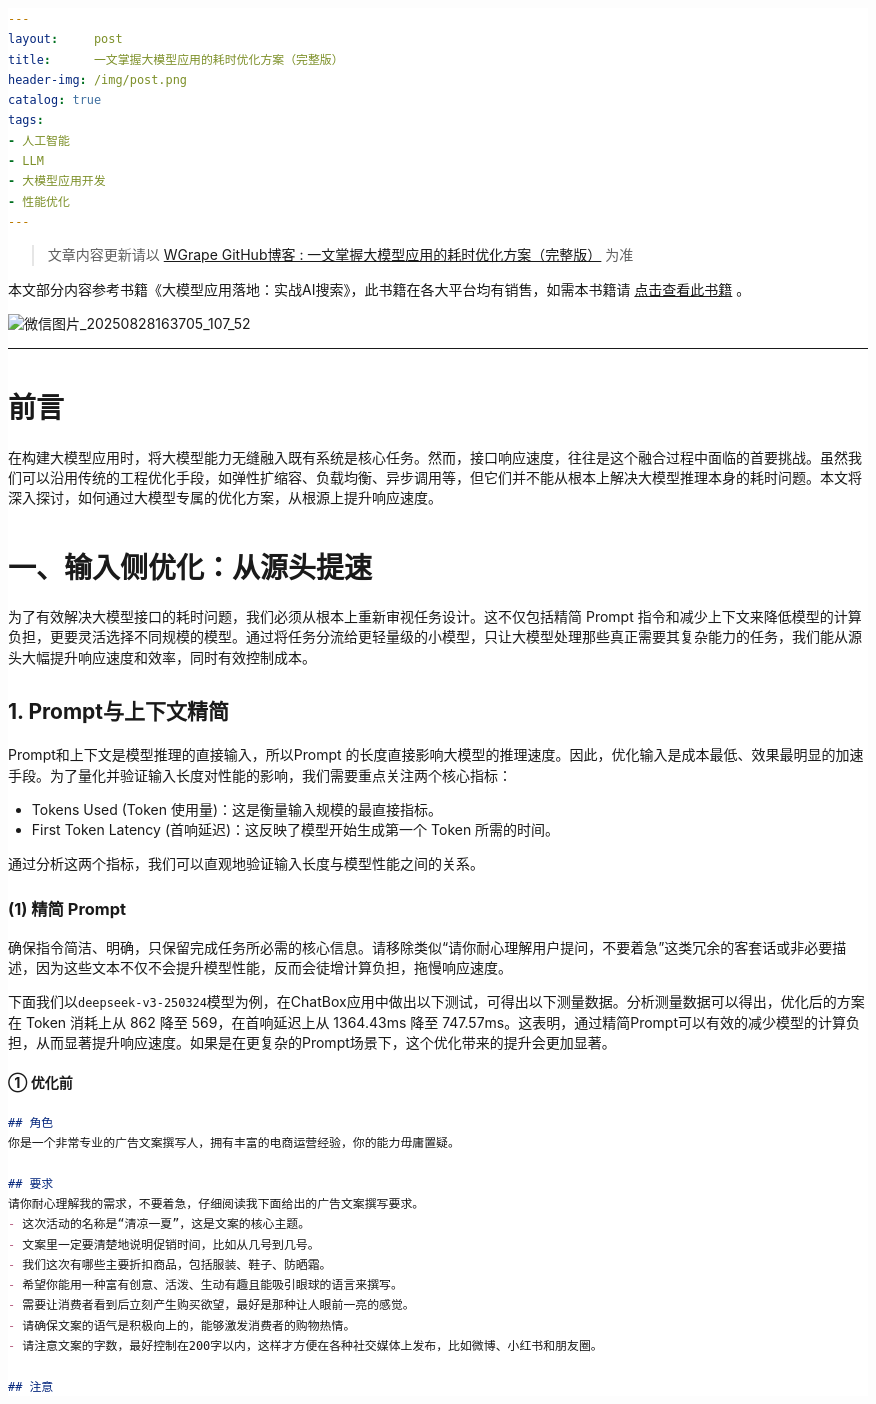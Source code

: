```yaml
---
layout:     post
title:      一文掌握大模型应用的耗时优化方案（完整版）
header-img: /img/post.png
catalog: true
tags:
- 人工智能
- LLM
- 大模型应用开发
- 性能优化
---
```


> 文章内容更新请以 [WGrape GitHub博客 : 一文掌握大模型应用的耗时优化方案（完整版）](https://github.com/WGrape/Blog/issues/284) 为准

本文部分内容参考书籍《大模型应用落地：实战AI搜索》，此书籍在各大平台均有销售，如需本书籍请 [点击查看此书籍](https://item.jd.com/10169208264077.html) 。

<img width="1512" height="430" alt="微信图片_20250828163705_107_52" src="https://github.com/user-attachments/assets/c81190bb-b571-4fe2-ad6d-2bf92b88da15" />

***

# 前言
在构建大模型应用时，将大模型能力无缝融入既有系统是核心任务。然而，接口响应速度，往往是这个融合过程中面临的首要挑战。虽然我们可以沿用传统的工程优化手段，如弹性扩缩容、负载均衡、异步调用等，但它们并不能从根本上解决大模型推理本身的耗时问题。本文将深入探讨，如何通过大模型专属的优化方案，从根源上提升响应速度。

# 一、输入侧优化：从源头提速

为了有效解决大模型接口的耗时问题，我们必须从根本上重新审视任务设计。这不仅包括精简 Prompt 指令和减少上下文来降低模型的计算负担，更要灵活选择不同规模的模型。通过将任务分流给更轻量级的小模型，只让大模型处理那些真正需要其复杂能力的任务，我们能从源头大幅提升响应速度和效率，同时有效控制成本。

## 1.  **Prompt与上下文精简**

Prompt和上下文是模型推理的直接输入，所以Prompt 的长度直接影响大模型的推理速度。因此，优化输入是成本最低、效果最明显的加速手段。为了量化并验证输入长度对性能的影响，我们需要重点关注两个核心指标：

- Tokens Used (Token 使用量)：这是衡量输入规模的最直接指标。
- First Token Latency (首响延迟)：这反映了模型开始生成第一个 Token 所需的时间。

通过分析这两个指标，我们可以直观地验证输入长度与模型性能之间的关系。

### (1) 精简 Prompt
确保指令简洁、明确，只保留完成任务所必需的核心信息。请移除类似“请你耐心理解用户提问，不要着急”这类冗余的客套话或非必要描述，因为这些文本不仅不会提升模型性能，反而会徒增计算负担，拖慢响应速度。

下面我们以```deepseek-v3-250324```模型为例，在ChatBox应用中做出以下测试，可得出以下测量数据。分析测量数据可以得出，优化后的方案在 Token 消耗上从 862 降至 569，在首响延迟上从 1364.43ms 降至 747.57ms。这表明，通过精简Prompt可以有效的减少模型的计算负担，从而显著提升响应速度。如果是在更复杂的Prompt场景下，这个优化带来的提升会更加显著。

#### ① 优化前
```markdown 
## 角色
你是一个非常专业的广告文案撰写人，拥有丰富的电商运营经验，你的能力毋庸置疑。

## 要求
请你耐心理解我的需求，不要着急，仔细阅读我下面给出的广告文案撰写要求。
- 这次活动的名称是“清凉一夏”，这是文案的核心主题。
- 文案里一定要清楚地说明促销时间，比如从几号到几号。
- 我们这次有哪些主要折扣商品，包括服装、鞋子、防晒霜。
- 希望你能用一种富有创意、活泼、生动有趣且能吸引眼球的语言来撰写。
- 需要让消费者看到后立刻产生购买欲望，最好是那种让人眼前一亮的感觉。
- 请确保文案的语气是积极向上的，能够激发消费者的购物热情。
- 请注意文案的字数，最好控制在200字以内，这样才方便在各种社交媒体上发布，比如微博、小红书和朋友圈。

## 注意
```